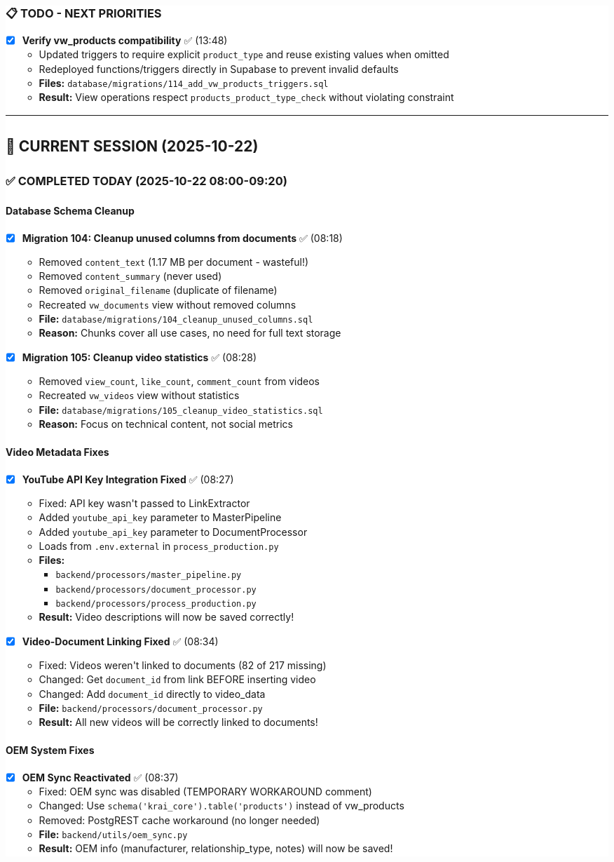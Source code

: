 ### 📋 TODO - NEXT PRIORITIES

- [x] **Verify vw_products compatibility** ✅ (13:48)
  - Updated triggers to require explicit `product_type` and reuse existing values when omitted
  - Redeployed functions/triggers directly in Supabase to prevent invalid defaults
  - **Files:** `database/migrations/114_add_vw_products_triggers.sql`
  - **Result:** View operations respect `products_product_type_check` without violating constraint

---

## 🔧 CURRENT SESSION (2025-10-22)

### ✅ COMPLETED TODAY (2025-10-22 08:00-09:20)

#### Database Schema Cleanup
- [x] **Migration 104: Cleanup unused columns from documents** ✅ (08:18)
  - Removed `content_text` (1.17 MB per document - wasteful!)
  - Removed `content_summary` (never used)
  - Removed `original_filename` (duplicate of filename)
  - Recreated `vw_documents` view without removed columns
  - **File:** `database/migrations/104_cleanup_unused_columns.sql`
  - **Reason:** Chunks cover all use cases, no need for full text storage

- [x] **Migration 105: Cleanup video statistics** ✅ (08:28)
  - Removed `view_count`, `like_count`, `comment_count` from videos
  - Recreated `vw_videos` view without statistics
  - **File:** `database/migrations/105_cleanup_video_statistics.sql`
  - **Reason:** Focus on technical content, not social metrics

#### Video Metadata Fixes
- [x] **YouTube API Key Integration Fixed** ✅ (08:27)
  - Fixed: API key wasn't passed to LinkExtractor
  - Added `youtube_api_key` parameter to MasterPipeline
  - Added `youtube_api_key` parameter to DocumentProcessor
  - Loads from `.env.external` in `process_production.py`
  - **Files:** 
    - `backend/processors/master_pipeline.py`
    - `backend/processors/document_processor.py`
    - `backend/processors/process_production.py`
  - **Result:** Video descriptions will now be saved correctly!

- [x] **Video-Document Linking Fixed** ✅ (08:34)
  - Fixed: Videos weren't linked to documents (82 of 217 missing)
  - Changed: Get `document_id` from link BEFORE inserting video
  - Changed: Add `document_id` directly to video_data
  - **File:** `backend/processors/document_processor.py`
  - **Result:** All new videos will be correctly linked to documents!

#### OEM System Fixes
- [x] **OEM Sync Reactivated** ✅ (08:37)
  - Fixed: OEM sync was disabled (TEMPORARY WORKAROUND comment)
  - Changed: Use `schema('krai_core').table('products')` instead of vw_products
  - Removed: PostgREST cache workaround (no longer needed)
  - **File:** `backend/utils/oem_sync.py`
  - **Result:** OEM info (manufacturer, relationship_type, notes) will now be saved!

